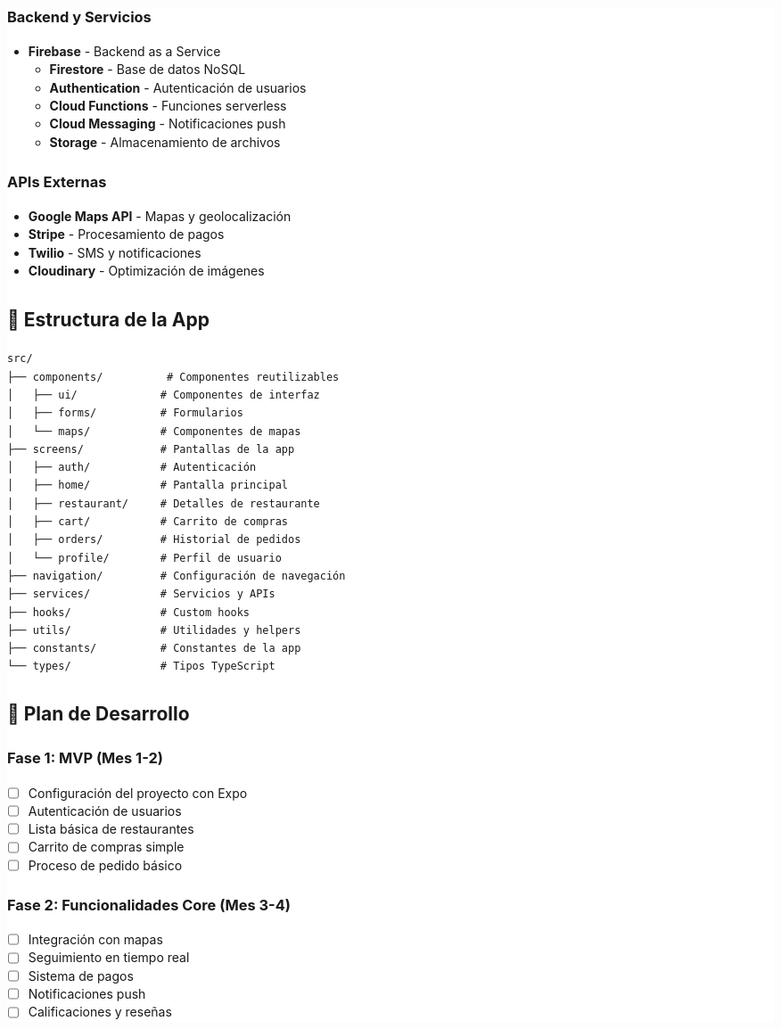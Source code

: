 ### Backend y Servicios
- **Firebase** - Backend as a Service
  - **Firestore** - Base de datos NoSQL
  - **Authentication** - Autenticación de usuarios
  - **Cloud Functions** - Funciones serverless
  - **Cloud Messaging** - Notificaciones push
  - **Storage** - Almacenamiento de archivos

### APIs Externas
- **Google Maps API** - Mapas y geolocalización
- **Stripe** - Procesamiento de pagos
- **Twilio** - SMS y notificaciones
- **Cloudinary** - Optimización de imágenes

## 📱 Estructura de la App

```
src/
├── components/          # Componentes reutilizables
│   ├── ui/             # Componentes de interfaz
│   ├── forms/          # Formularios
│   └── maps/           # Componentes de mapas
├── screens/            # Pantallas de la app
│   ├── auth/           # Autenticación
│   ├── home/           # Pantalla principal
│   ├── restaurant/     # Detalles de restaurante
│   ├── cart/           # Carrito de compras
│   ├── orders/         # Historial de pedidos
│   └── profile/        # Perfil de usuario
├── navigation/         # Configuración de navegación
├── services/           # Servicios y APIs
├── hooks/              # Custom hooks
├── utils/              # Utilidades y helpers
├── constants/          # Constantes de la app
└── types/              # Tipos TypeScript
```

## 🚀 Plan de Desarrollo

### Fase 1: MVP (Mes 1-2)
- [ ] Configuración del proyecto con Expo
- [ ] Autenticación de usuarios
- [ ] Lista básica de restaurantes
- [ ] Carrito de compras simple
- [ ] Proceso de pedido básico

### Fase 2: Funcionalidades Core (Mes 3-4)
- [ ] Integración con mapas
- [ ] Seguimiento en tiempo real
- [ ] Sistema de pagos
- [ ] Notificaciones push
- [ ] Calificaciones y reseñas
